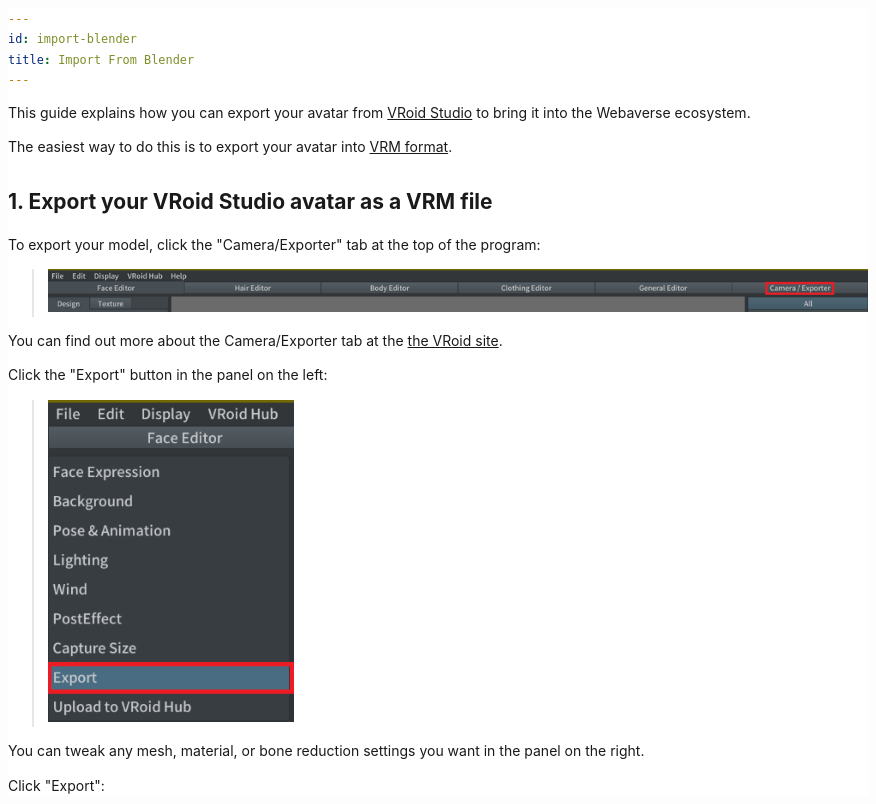 ```yaml
---
id: import-blender
title: Import From Blender
---
```


This guide explains how you can export your avatar from <a href="https://vroid.com/" target="_blank" rel="noopener noreferrer">VRoid Studio</a> to bring it into the Webaverse ecosystem.

The easiest way to do this is to export your avatar into <a href="https://vrm.dev/en/" target="_blank" rel="noopener noreferrer">VRM format</a>.

## 1. Export your VRoid Studio avatar as a VRM file

To export your model, click the "Camera/Exporter" tab at the top of the program:

> ![VRoid Studio "Camera/Exporter" tab](/img/vroid-studio-1-camera-exporter-tab.png)

You can find out more about the Camera/Exporter tab at the <a href="https://vroid.pixiv.help/hc/en-us/articles/360012474773-Camera-Exporter" target="_blank" rel="noopener noreferrer">the VRoid site</a>.

Click the "Export" button in the panel on the left:

> <img src="/img/vroid-studio-2-export-btn.png" width="30%" alt="VRoid Studio 'Export' button" />

You can tweak any mesh, material, or bone reduction settings you want in the panel on the right.

Click "Export":
